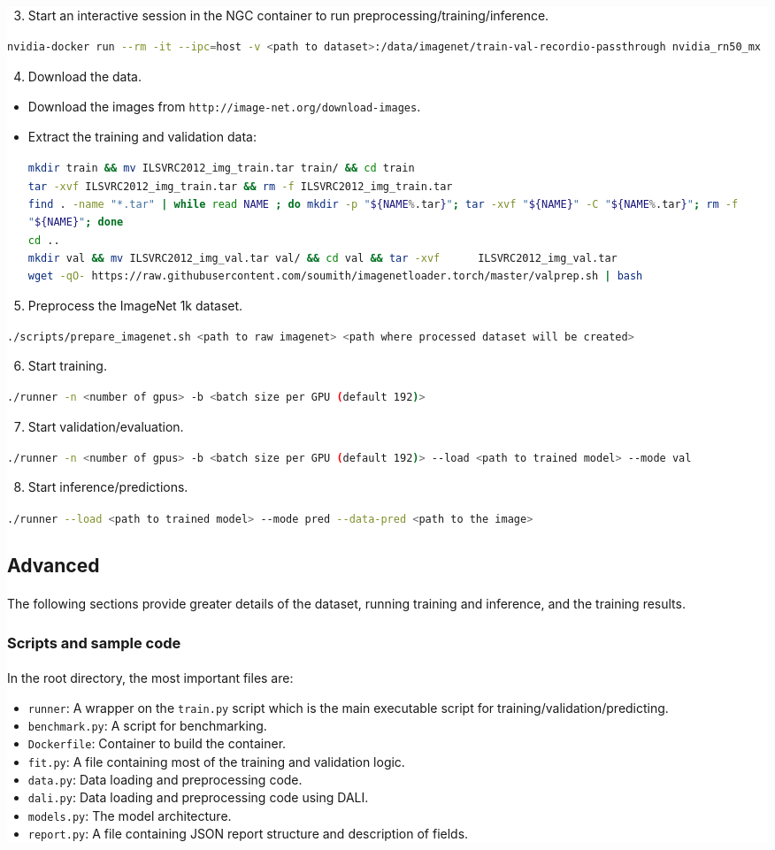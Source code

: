 3. Start an interactive session in the NGC container to run preprocessing/training/inference.

```bash
nvidia-docker run --rm -it --ipc=host -v <path to dataset>:/data/imagenet/train-val-recordio-passthrough nvidia_rn50_mx
```

4. Download the data.

* Download the images from `http://image-net.org/download-images`.
* Extract the training and validation data:

    ```bash
    mkdir train && mv ILSVRC2012_img_train.tar train/ && cd train
    tar -xvf ILSVRC2012_img_train.tar && rm -f ILSVRC2012_img_train.tar
    find . -name "*.tar" | while read NAME ; do mkdir -p "${NAME%.tar}"; tar -xvf "${NAME}" -C "${NAME%.tar}"; rm -f "${NAME}"; done
    cd ..
    mkdir val && mv ILSVRC2012_img_val.tar val/ && cd val && tar -xvf      ILSVRC2012_img_val.tar
    wget -qO- https://raw.githubusercontent.com/soumith/imagenetloader.torch/master/valprep.sh | bash
    ```

5. Preprocess the ImageNet 1k dataset.

```bash
./scripts/prepare_imagenet.sh <path to raw imagenet> <path where processed dataset will be created>
```

6. Start training.

```bash
./runner -n <number of gpus> -b <batch size per GPU (default 192)>
```

7. Start validation/evaluation.

```bash
./runner -n <number of gpus> -b <batch size per GPU (default 192)> --load <path to trained model> --mode val
```

8. Start inference/predictions.

```bash
./runner --load <path to trained model> --mode pred --data-pred <path to the image>
```


## Advanced

The following sections provide greater details of the dataset, running training and inference, and the training results.

### Scripts and sample code

In the root directory, the most important files are:
* `runner`: A wrapper on the `train.py` script which is the main executable script for training/validation/predicting.
* `benchmark.py`: A script for benchmarking.
* `Dockerfile`: Container to build the container.
* `fit.py`: A file containing most of the training and validation logic.
* `data.py`: Data loading and preprocessing code.
* `dali.py`: Data loading and preprocessing code using DALI.
* `models.py`: The model architecture.
* `report.py`: A file containing JSON report structure and description of fields.
